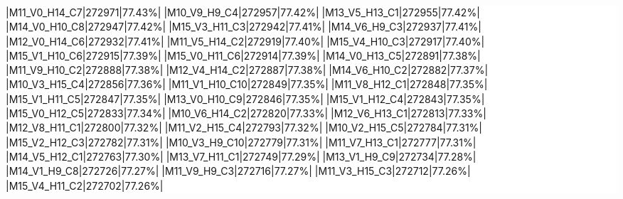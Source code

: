 |M11_V0_H14_C7|272971|77.43%|
|M10_V9_H9_C4|272957|77.42%|
|M13_V5_H13_C1|272955|77.42%|
|M14_V0_H10_C8|272947|77.42%|
|M15_V3_H11_C3|272942|77.41%|
|M14_V6_H9_C3|272937|77.41%|
|M12_V0_H14_C6|272932|77.41%|
|M11_V5_H14_C2|272919|77.40%|
|M15_V4_H10_C3|272917|77.40%|
|M15_V1_H10_C6|272915|77.39%|
|M15_V0_H11_C6|272914|77.39%|
|M14_V0_H13_C5|272891|77.38%|
|M11_V9_H10_C2|272888|77.38%|
|M12_V4_H14_C2|272887|77.38%|
|M14_V6_H10_C2|272882|77.37%|
|M10_V3_H15_C4|272856|77.36%|
|M11_V1_H10_C10|272849|77.35%|
|M11_V8_H12_C1|272848|77.35%|
|M15_V1_H11_C5|272847|77.35%|
|M13_V0_H10_C9|272846|77.35%|
|M15_V1_H12_C4|272843|77.35%|
|M15_V0_H12_C5|272833|77.34%|
|M10_V6_H14_C2|272820|77.33%|
|M12_V6_H13_C1|272813|77.33%|
|M12_V8_H11_C1|272800|77.32%|
|M11_V2_H15_C4|272793|77.32%|
|M10_V2_H15_C5|272784|77.31%|
|M15_V2_H12_C3|272782|77.31%|
|M10_V3_H9_C10|272779|77.31%|
|M11_V7_H13_C1|272777|77.31%|
|M14_V5_H12_C1|272763|77.30%|
|M13_V7_H11_C1|272749|77.29%|
|M13_V1_H9_C9|272734|77.28%|
|M14_V1_H9_C8|272726|77.27%|
|M11_V9_H9_C3|272716|77.27%|
|M11_V3_H15_C3|272712|77.26%|
|M15_V4_H11_C2|272702|77.26%|